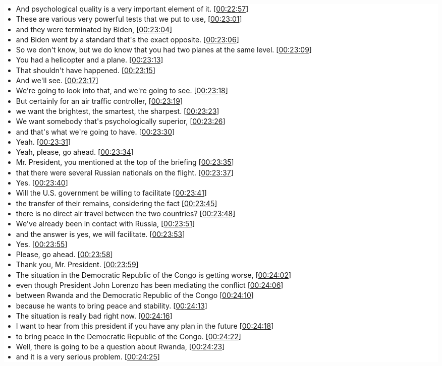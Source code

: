 *  And psychological quality is a very important element of it. [[00:22:57](https://www.youtube.com/watch?v=8iH3u0W_C_Q&t=1377.76s)]
*  These are various very powerful tests that we put to use, [[00:23:01](https://www.youtube.com/watch?v=8iH3u0W_C_Q&t=1381.0400000000002s)]
*  and they were terminated by Biden, [[00:23:04](https://www.youtube.com/watch?v=8iH3u0W_C_Q&t=1384.0800000000002s)]
*  and Biden went by a standard that's the exact opposite. [[00:23:06](https://www.youtube.com/watch?v=8iH3u0W_C_Q&t=1386.2s)]
*  So we don't know, but we do know that you had two planes at the same level. [[00:23:09](https://www.youtube.com/watch?v=8iH3u0W_C_Q&t=1389.76s)]
*  You had a helicopter and a plane. [[00:23:13](https://www.youtube.com/watch?v=8iH3u0W_C_Q&t=1393.64s)]
*  That shouldn't have happened. [[00:23:15](https://www.youtube.com/watch?v=8iH3u0W_C_Q&t=1395.6000000000001s)]
*  And we'll see. [[00:23:17](https://www.youtube.com/watch?v=8iH3u0W_C_Q&t=1397.0800000000002s)]
*  We're going to look into that, and we're going to see. [[00:23:18](https://www.youtube.com/watch?v=8iH3u0W_C_Q&t=1398.2800000000002s)]
*  But certainly for an air traffic controller, [[00:23:19](https://www.youtube.com/watch?v=8iH3u0W_C_Q&t=1399.8400000000001s)]
*  we want the brightest, the smartest, the sharpest. [[00:23:23](https://www.youtube.com/watch?v=8iH3u0W_C_Q&t=1403.8000000000002s)]
*  We want somebody that's psychologically superior, [[00:23:26](https://www.youtube.com/watch?v=8iH3u0W_C_Q&t=1406.24s)]
*  and that's what we're going to have. [[00:23:30](https://www.youtube.com/watch?v=8iH3u0W_C_Q&t=1410.48s)]
*  Yeah. [[00:23:31](https://www.youtube.com/watch?v=8iH3u0W_C_Q&t=1411.8400000000001s)]
*  Yeah, please, go ahead. [[00:23:34](https://www.youtube.com/watch?v=8iH3u0W_C_Q&t=1414.0800000000002s)]
*  Mr. President, you mentioned at the top of the briefing [[00:23:35](https://www.youtube.com/watch?v=8iH3u0W_C_Q&t=1415.1200000000001s)]
*  that there were several Russian nationals on the flight. [[00:23:37](https://www.youtube.com/watch?v=8iH3u0W_C_Q&t=1417.24s)]
*  Yes. [[00:23:40](https://www.youtube.com/watch?v=8iH3u0W_C_Q&t=1420.72s)]
*  Will the U.S. government be willing to facilitate [[00:23:41](https://www.youtube.com/watch?v=8iH3u0W_C_Q&t=1421.12s)]
*  the transfer of their remains, considering the fact [[00:23:45](https://www.youtube.com/watch?v=8iH3u0W_C_Q&t=1425.1599999999999s)]
*  there is no direct air travel between the two countries? [[00:23:48](https://www.youtube.com/watch?v=8iH3u0W_C_Q&t=1428.52s)]
*  We've already been in contact with Russia, [[00:23:51](https://www.youtube.com/watch?v=8iH3u0W_C_Q&t=1431.1599999999999s)]
*  and the answer is yes, we will facilitate. [[00:23:53](https://www.youtube.com/watch?v=8iH3u0W_C_Q&t=1433.24s)]
*  Yes. [[00:23:55](https://www.youtube.com/watch?v=8iH3u0W_C_Q&t=1435.56s)]
*  Please, go ahead. [[00:23:58](https://www.youtube.com/watch?v=8iH3u0W_C_Q&t=1438.32s)]
*  Thank you, Mr. President. [[00:23:59](https://www.youtube.com/watch?v=8iH3u0W_C_Q&t=1439.08s)]
*  The situation in the Democratic Republic of the Congo is getting worse, [[00:24:02](https://www.youtube.com/watch?v=8iH3u0W_C_Q&t=1442.12s)]
*  even though President John Lorenzo has been mediating the conflict [[00:24:06](https://www.youtube.com/watch?v=8iH3u0W_C_Q&t=1446.32s)]
*  between Rwanda and the Democratic Republic of the Congo [[00:24:10](https://www.youtube.com/watch?v=8iH3u0W_C_Q&t=1450.68s)]
*  because he wants to bring peace and stability. [[00:24:13](https://www.youtube.com/watch?v=8iH3u0W_C_Q&t=1453.24s)]
*  The situation is really bad right now. [[00:24:16](https://www.youtube.com/watch?v=8iH3u0W_C_Q&t=1456.1200000000001s)]
*  I want to hear from this president if you have any plan in the future [[00:24:18](https://www.youtube.com/watch?v=8iH3u0W_C_Q&t=1458.28s)]
*  to bring peace in the Democratic Republic of the Congo. [[00:24:22](https://www.youtube.com/watch?v=8iH3u0W_C_Q&t=1462.0800000000002s)]
*  Well, there is going to be a question about Rwanda, [[00:24:23](https://www.youtube.com/watch?v=8iH3u0W_C_Q&t=1463.5600000000002s)]
*  and it is a very serious problem. [[00:24:25](https://www.youtube.com/watch?v=8iH3u0W_C_Q&t=1465.3200000000002s)]